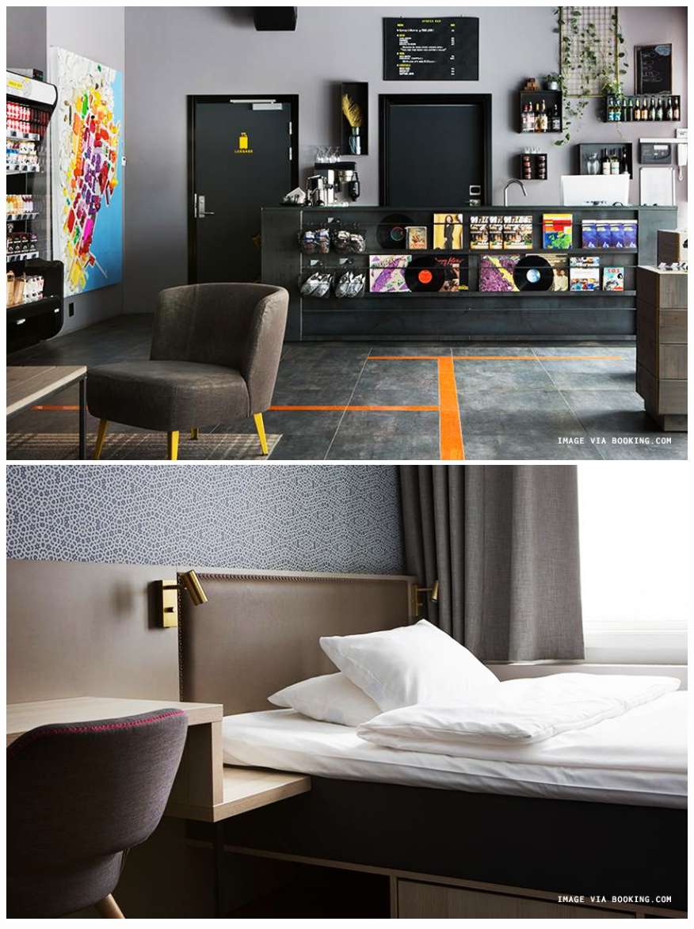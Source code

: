 <img src="../images/tromso/comforthotel_1.png">
</div>
<div class="fl w-100 w-50-ns pl1-ns mb3">
<img src="../images/tromso/comforthotel_2.png">
</div>
